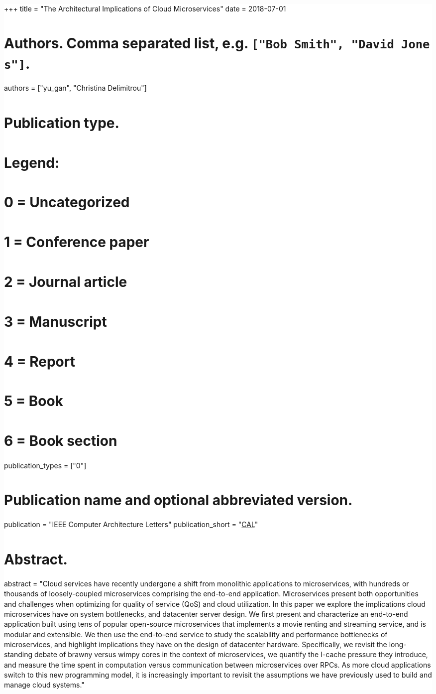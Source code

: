+++
title = "The Architectural Implications of Cloud Microservices"
date = 2018-07-01

# Authors. Comma separated list, e.g. `["Bob Smith", "David Jones"]`.
authors = ["yu_gan", "Christina Delimitrou"]

# Publication type.
# Legend:
# 0 = Uncategorized
# 1 = Conference paper
# 2 = Journal article
# 3 = Manuscript
# 4 = Report
# 5 = Book
# 6 = Book section
publication_types = ["0"]

# Publication name and optional abbreviated version.
publication = "IEEE Computer Architecture Letters"
publication_short = "[CAL](https://www.computer.org/csdl/journal/ca)"

# Abstract.
abstract = "Cloud services have recently undergone a shift from monolithic applications to microservices, with hundreds or thousands of loosely-coupled microservices comprising the end-to-end application. Microservices present both opportunities and challenges when optimizing for quality of service (QoS) and cloud utilization. In this paper we explore the implications cloud microservices have on system bottlenecks, and datacenter server design. We first present and characterize an end-to-end application built using tens of popular open-source microservices that implements a movie renting and streaming service, and is modular and extensible. We then use the end-to-end service to study the scalability and performance bottlenecks of microservices, and highlight implications they have on the design of datacenter hardware. Specifically, we revisit the long-standing debate of brawny versus wimpy cores in the context of microservices, we quantify the I-cache pressure they introduce, and measure the time spent in computation versus communication between microservices over RPCs. As more cloud applications switch to this new programming model, it is increasingly important to revisit the assumptions we have previously used to build and manage cloud systems."
